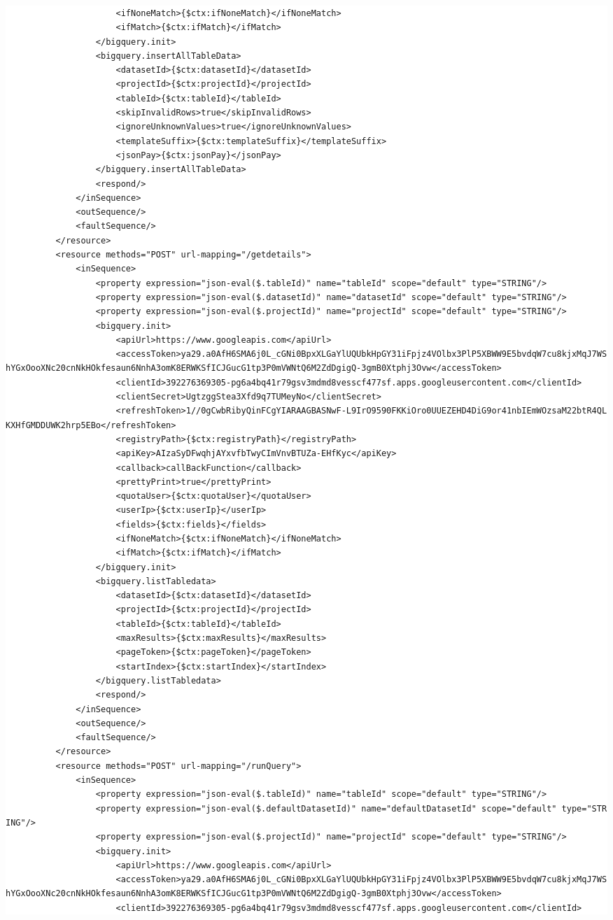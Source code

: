                           <ifNoneMatch>{$ctx:ifNoneMatch}</ifNoneMatch>
                          <ifMatch>{$ctx:ifMatch}</ifMatch>
                      </bigquery.init>
                      <bigquery.insertAllTableData>
                          <datasetId>{$ctx:datasetId}</datasetId>
                          <projectId>{$ctx:projectId}</projectId>
                          <tableId>{$ctx:tableId}</tableId>
                          <skipInvalidRows>true</skipInvalidRows>
                          <ignoreUnknownValues>true</ignoreUnknownValues>
                          <templateSuffix>{$ctx:templateSuffix}</templateSuffix>
                          <jsonPay>{$ctx:jsonPay}</jsonPay>
                      </bigquery.insertAllTableData>
                      <respond/>
                  </inSequence>
                  <outSequence/>
                  <faultSequence/>
              </resource>
              <resource methods="POST" url-mapping="/getdetails">
                  <inSequence>
                      <property expression="json-eval($.tableId)" name="tableId" scope="default" type="STRING"/>
                      <property expression="json-eval($.datasetId)" name="datasetId" scope="default" type="STRING"/>
                      <property expression="json-eval($.projectId)" name="projectId" scope="default" type="STRING"/>
                      <bigquery.init>
                          <apiUrl>https://www.googleapis.com</apiUrl>
                          <accessToken>ya29.a0AfH6SMA6j0L_cGNi0BpxXLGaYlUQUbkHpGY31iFpjz4VOlbx3PlP5XBWW9E5bvdqW7cu8kjxMqJ7WShYGxOooXNc20cnNkHOkfesaun6NnhA3omK8ERWKSfICJGucG1tp3P0mVWNtQ6M2ZdDgigQ-3gmB0Xtphj3Ovw</accessToken>
                          <clientId>392276369305-pg6a4bq41r79gsv3mdmd8vesscf477sf.apps.googleusercontent.com</clientId>
                          <clientSecret>UgtzggStea3Xfd9q7TUMeyNo</clientSecret>
                          <refreshToken>1//0gCwbRibyQinFCgYIARAAGBASNwF-L9IrO9590FKKiOro0UUEZEHD4DiG9or41nbIEmWOzsaM22btR4QLKXHfGMDDUWK2hrp5EBo</refreshToken>
                          <registryPath>{$ctx:registryPath}</registryPath>
                          <apiKey>AIzaSyDFwqhjAYxvfbTwyCImVnvBTUZa-EHfKyc</apiKey>
                          <callback>callBackFunction</callback>
                          <prettyPrint>true</prettyPrint>
                          <quotaUser>{$ctx:quotaUser}</quotaUser>
                          <userIp>{$ctx:userIp}</userIp>
                          <fields>{$ctx:fields}</fields>
                          <ifNoneMatch>{$ctx:ifNoneMatch}</ifNoneMatch>
                          <ifMatch>{$ctx:ifMatch}</ifMatch>
                      </bigquery.init>
                      <bigquery.listTabledata>
                          <datasetId>{$ctx:datasetId}</datasetId>
                          <projectId>{$ctx:projectId}</projectId>
                          <tableId>{$ctx:tableId}</tableId>
                          <maxResults>{$ctx:maxResults}</maxResults>
                          <pageToken>{$ctx:pageToken}</pageToken>
                          <startIndex>{$ctx:startIndex}</startIndex>
                      </bigquery.listTabledata>
                      <respond/>
                  </inSequence>
                  <outSequence/>
                  <faultSequence/>
              </resource>
              <resource methods="POST" url-mapping="/runQuery">
                  <inSequence>
                      <property expression="json-eval($.tableId)" name="tableId" scope="default" type="STRING"/>
                      <property expression="json-eval($.defaultDatasetId)" name="defaultDatasetId" scope="default" type="STRING"/>
                      <property expression="json-eval($.projectId)" name="projectId" scope="default" type="STRING"/>
                      <bigquery.init>
                          <apiUrl>https://www.googleapis.com</apiUrl>
                          <accessToken>ya29.a0AfH6SMA6j0L_cGNi0BpxXLGaYlUQUbkHpGY31iFpjz4VOlbx3PlP5XBWW9E5bvdqW7cu8kjxMqJ7WShYGxOooXNc20cnNkHOkfesaun6NnhA3omK8ERWKSfICJGucG1tp3P0mVWNtQ6M2ZdDgigQ-3gmB0Xtphj3Ovw</accessToken>
                          <clientId>392276369305-pg6a4bq41r79gsv3mdmd8vesscf477sf.apps.googleusercontent.com</clientId>